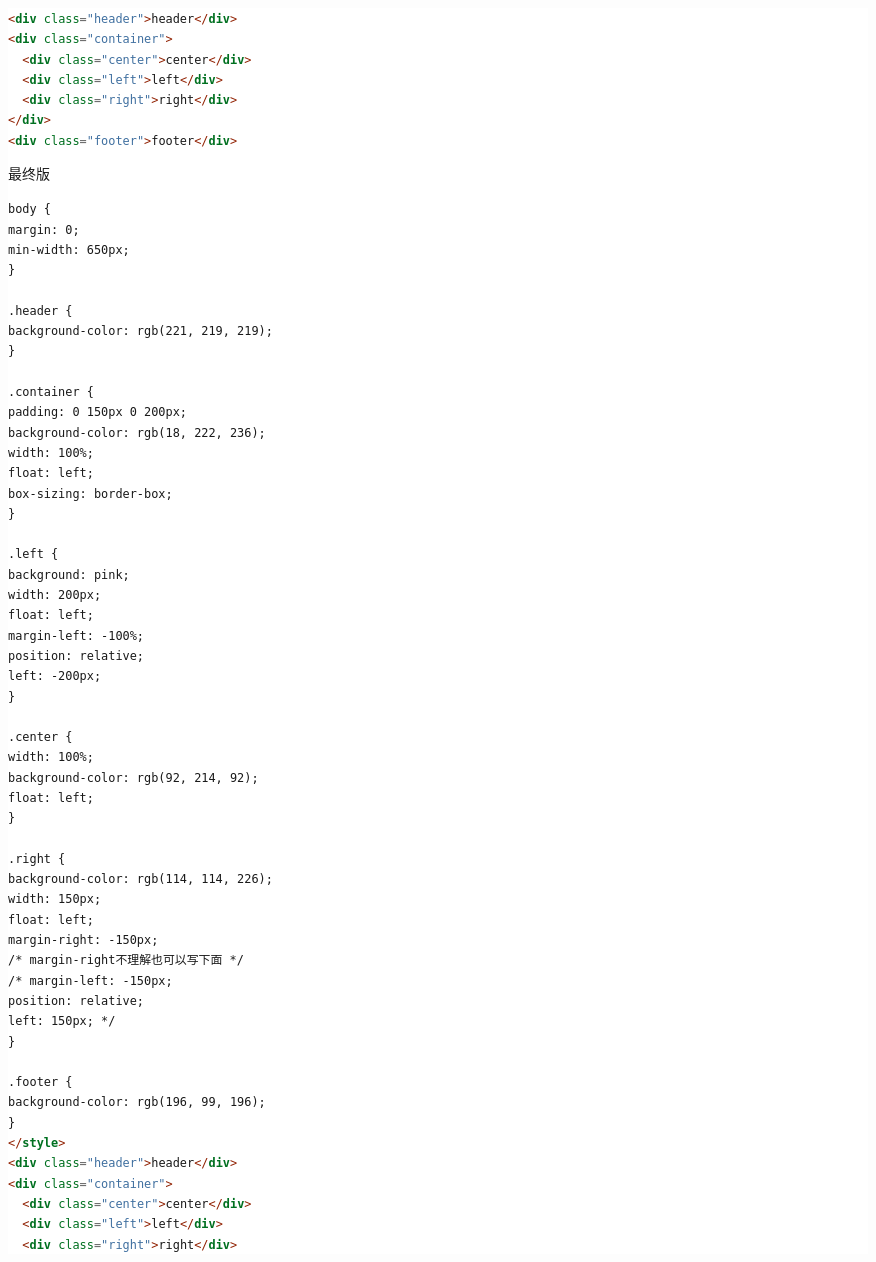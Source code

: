 ```html
<div class="header">header</div>
<div class="container">
  <div class="center">center</div>
  <div class="left">left</div>
  <div class="right">right</div>
</div>
<div class="footer">footer</div>
```

最终版

```html
body {
margin: 0;
min-width: 650px;
}

.header {
background-color: rgb(221, 219, 219);
}

.container {
padding: 0 150px 0 200px;
background-color: rgb(18, 222, 236);
width: 100%;
float: left;
box-sizing: border-box;
}

.left {
background: pink;
width: 200px;
float: left;
margin-left: -100%;
position: relative;
left: -200px;
}

.center {
width: 100%;
background-color: rgb(92, 214, 92);
float: left;
}

.right {
background-color: rgb(114, 114, 226);
width: 150px;
float: left;
margin-right: -150px;
/* margin-right不理解也可以写下面 */
/* margin-left: -150px;
position: relative;
left: 150px; */
}

.footer {
background-color: rgb(196, 99, 196);
}
</style>
<div class="header">header</div>
<div class="container">
  <div class="center">center</div>
  <div class="left">left</div>
  <div class="right">right</div>
```